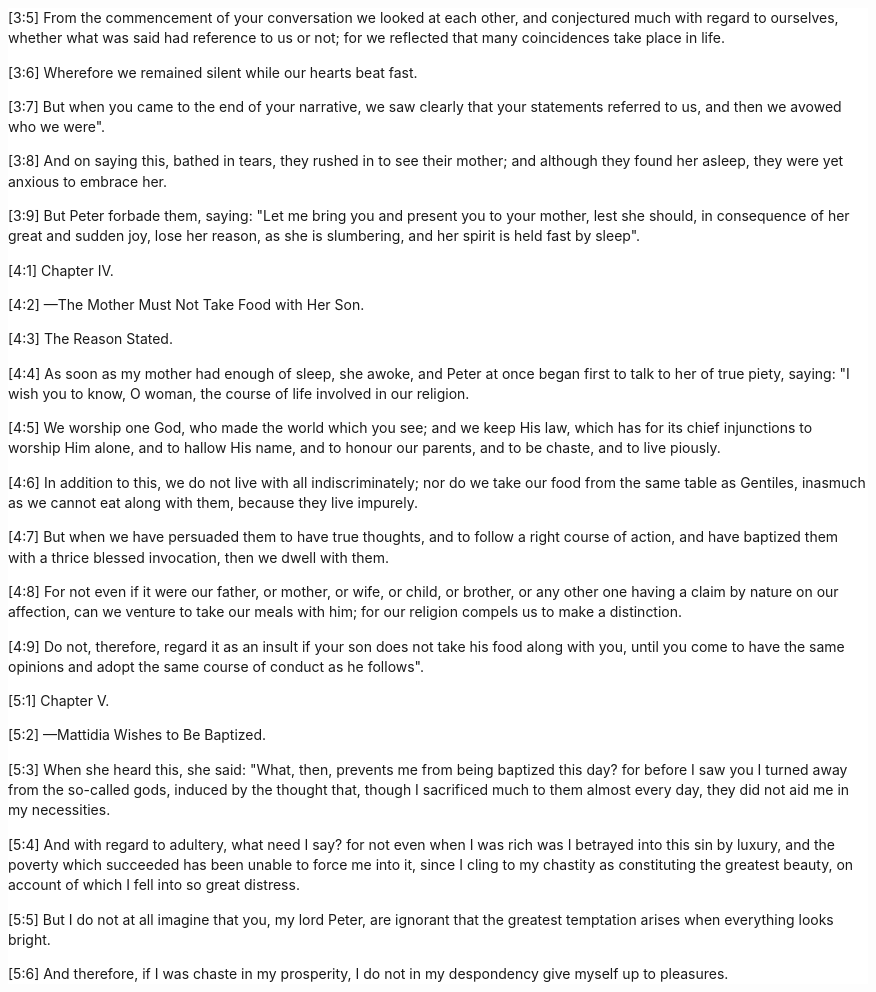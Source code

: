 [3:5] From the commencement of your conversation we looked at each other, and conjectured much with regard to ourselves, whether what was said had reference to us or not; for we reflected that many coincidences take place in life.

[3:6] Wherefore we remained silent while our hearts beat fast.

[3:7] But when you came to the end of your narrative, we saw clearly that your statements referred to us, and then we avowed who we were".

[3:8] And on saying this, bathed in tears, they rushed in to see their mother; and although they found her asleep, they were yet anxious to embrace her.

[3:9] But Peter forbade them, saying:  "Let me bring you and present you to your mother, lest she should, in consequence of her great and sudden joy, lose her reason, as she is slumbering, and her spirit is held fast by sleep".

[4:1] Chapter IV.

[4:2] —The Mother Must Not Take Food with Her Son.

[4:3] The Reason Stated.

[4:4] As soon as my mother had enough of sleep, she awoke, and Peter at once began first to talk to her of true piety, saying:  "I wish you to know, O woman, the course of life involved in our religion.

[4:5] We worship one God, who made the world which you see; and we keep His law, which has for its chief injunctions to worship Him alone, and to hallow His name, and to honour our parents, and to be chaste, and to live piously.

[4:6] In addition to this, we do not live with all indiscriminately; nor do we take our food from the same table as Gentiles, inasmuch as we cannot eat along with them, because they live impurely.

[4:7] But when we have persuaded them to have true thoughts, and to follow a right course of action, and have baptized them with a thrice blessed invocation, then we dwell with them.

[4:8] For not even if it were our father, or mother, or wife, or child, or brother, or any other one having a claim by nature on our affection, can we venture to take our meals with him; for our religion compels us to make a distinction.

[4:9] Do not, therefore, regard it as an insult if your son does not take his food along with you, until you come to have the same opinions and adopt the same course of conduct as he follows".

[5:1] Chapter V.

[5:2] —Mattidia Wishes to Be Baptized.

[5:3] When she heard this, she said:  "What, then, prevents me from being baptized this day? for before I saw you I turned away from the so-called gods, induced by the thought that, though I sacrificed much to them almost every day, they did not aid me in my necessities.

[5:4] And with regard to adultery, what need I say? for not even when I was rich was I betrayed into this sin by luxury, and the poverty which succeeded has been unable to force me into it, since I cling to my chastity as constituting the greatest beauty, on account of which I fell into so great distress.

[5:5] But I do not at all imagine that you, my lord Peter, are ignorant that the greatest temptation arises when everything looks bright.

[5:6] And therefore, if I was chaste in my prosperity, I do not in my despondency give myself up to pleasures.
